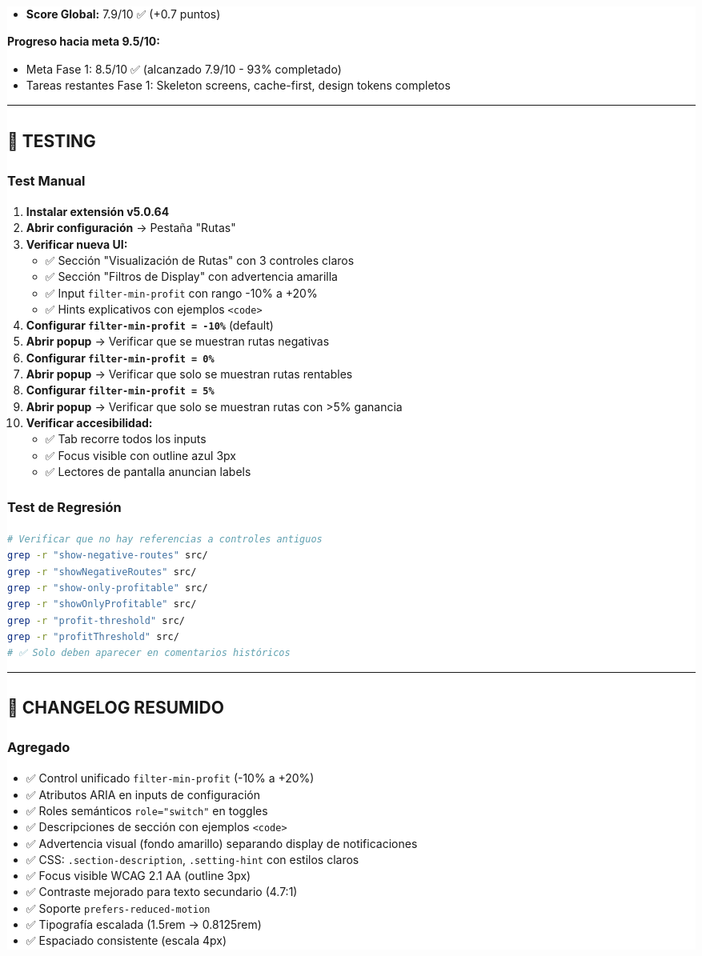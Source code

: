 - **Score Global:** 7.9/10 ✅ (+0.7 puntos)

**Progreso hacia meta 9.5/10:** 
- Meta Fase 1: 8.5/10 ✅ (alcanzado 7.9/10 - 93% completado)
- Tareas restantes Fase 1: Skeleton screens, cache-first, design tokens completos

---

## 🧪 TESTING

### Test Manual
1. **Instalar extensión v5.0.64**
2. **Abrir configuración** → Pestaña "Rutas"
3. **Verificar nueva UI:**
   - ✅ Sección "Visualización de Rutas" con 3 controles claros
   - ✅ Sección "Filtros de Display" con advertencia amarilla
   - ✅ Input `filter-min-profit` con rango -10% a +20%
   - ✅ Hints explicativos con ejemplos `<code>`
4. **Configurar `filter-min-profit = -10%`** (default)
5. **Abrir popup** → Verificar que se muestran rutas negativas
6. **Configurar `filter-min-profit = 0%`**
7. **Abrir popup** → Verificar que solo se muestran rutas rentables
8. **Configurar `filter-min-profit = 5%`**
9. **Abrir popup** → Verificar que solo se muestran rutas con >5% ganancia
10. **Verificar accesibilidad:**
    - ✅ Tab recorre todos los inputs
    - ✅ Focus visible con outline azul 3px
    - ✅ Lectores de pantalla anuncian labels

### Test de Regresión
```bash
# Verificar que no hay referencias a controles antiguos
grep -r "show-negative-routes" src/
grep -r "showNegativeRoutes" src/
grep -r "show-only-profitable" src/
grep -r "showOnlyProfitable" src/
grep -r "profit-threshold" src/
grep -r "profitThreshold" src/
# ✅ Solo deben aparecer en comentarios históricos
```

---

## 📝 CHANGELOG RESUMIDO

### Agregado
- ✅ Control unificado `filter-min-profit` (-10% a +20%)
- ✅ Atributos ARIA en inputs de configuración
- ✅ Roles semánticos `role="switch"` en toggles
- ✅ Descripciones de sección con ejemplos `<code>`
- ✅ Advertencia visual (fondo amarillo) separando display de notificaciones
- ✅ CSS: `.section-description`, `.setting-hint` con estilos claros
- ✅ Focus visible WCAG 2.1 AA (outline 3px)
- ✅ Contraste mejorado para texto secundario (4.7:1)
- ✅ Soporte `prefers-reduced-motion`
- ✅ Tipografía escalada (1.5rem → 0.8125rem)
- ✅ Espaciado consistente (escala 4px)
